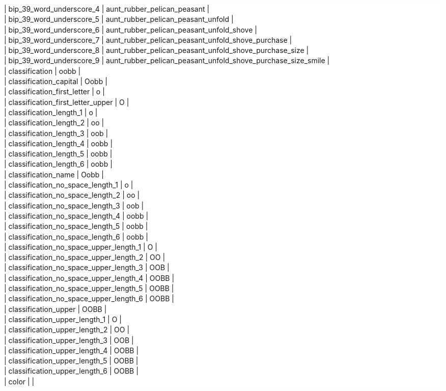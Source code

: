 | bip_39_word_underscore_4 | aunt_rubber_pelican_peasant |  
| bip_39_word_underscore_5 | aunt_rubber_pelican_peasant_unfold |  
| bip_39_word_underscore_6 | aunt_rubber_pelican_peasant_unfold_shove |  
| bip_39_word_underscore_7 | aunt_rubber_pelican_peasant_unfold_shove_purchase |  
| bip_39_word_underscore_8 | aunt_rubber_pelican_peasant_unfold_shove_purchase_size |  
| bip_39_word_underscore_9 | aunt_rubber_pelican_peasant_unfold_shove_purchase_size_smile |  
| classification | oobb |  
| classification_capital | Oobb |  
| classification_first_letter | o |  
| classification_first_letter_upper | O |  
| classification_length_1 | o |  
| classification_length_2 | oo |  
| classification_length_3 | oob |  
| classification_length_4 | oobb |  
| classification_length_5 | oobb |  
| classification_length_6 | oobb |  
| classification_name | Oobb |  
| classification_no_space_length_1 | o |  
| classification_no_space_length_2 | oo |  
| classification_no_space_length_3 | oob |  
| classification_no_space_length_4 | oobb |  
| classification_no_space_length_5 | oobb |  
| classification_no_space_length_6 | oobb |  
| classification_no_space_upper_length_1 | O |  
| classification_no_space_upper_length_2 | OO |  
| classification_no_space_upper_length_3 | OOB |  
| classification_no_space_upper_length_4 | OOBB |  
| classification_no_space_upper_length_5 | OOBB |  
| classification_no_space_upper_length_6 | OOBB |  
| classification_upper | OOBB |  
| classification_upper_length_1 | O |  
| classification_upper_length_2 | OO |  
| classification_upper_length_3 | OOB |  
| classification_upper_length_4 | OOBB |  
| classification_upper_length_5 | OOBB |  
| classification_upper_length_6 | OOBB |  
| color |  |  